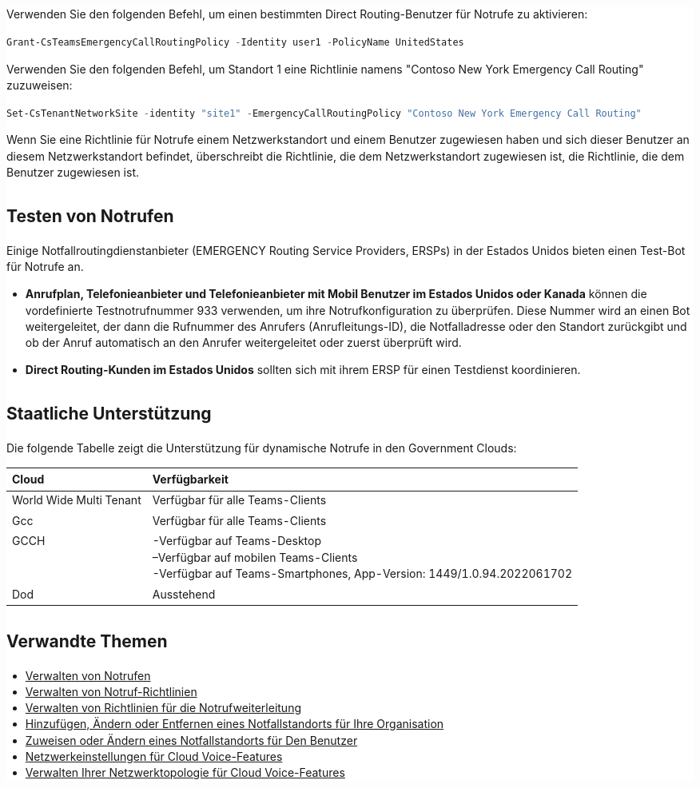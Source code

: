 Verwenden Sie den folgenden Befehl, um einen bestimmten Direct Routing-Benutzer für Notrufe zu aktivieren:

```PowerShell
Grant-CsTeamsEmergencyCallRoutingPolicy -Identity user1 -PolicyName UnitedStates
```

Verwenden Sie den folgenden Befehl, um Standort 1 eine Richtlinie namens "Contoso New York Emergency Call Routing" zuzuweisen:

```PowerShell
Set-CsTenantNetworkSite -identity "site1" -EmergencyCallRoutingPolicy "Contoso New York Emergency Call Routing"
```

Wenn Sie eine Richtlinie für Notrufe einem Netzwerkstandort und einem Benutzer zugewiesen haben und sich dieser Benutzer an diesem Netzwerkstandort befindet, überschreibt die Richtlinie, die dem Netzwerkstandort zugewiesen ist, die Richtlinie, die dem Benutzer zugewiesen ist.

## <a name="test-emergency-calling"></a>Testen von Notrufen

Einige Notfallroutingdienstanbieter (EMERGENCY Routing Service Providers, ERSPs) in der Estados Unidos bieten einen Test-Bot für Notrufe an.

- **Anrufplan, Telefonieanbieter und Telefonieanbieter mit Mobil Benutzer im Estados Unidos oder Kanada** können die vordefinierte Testnotrufnummer 933 verwenden, um ihre Notrufkonfiguration zu überprüfen. Diese Nummer wird an einen Bot weitergeleitet, der dann die Rufnummer des Anrufers (Anrufleitungs-ID), die Notfalladresse oder den Standort zurückgibt und ob der Anruf automatisch an den Anrufer weitergeleitet oder zuerst überprüft wird.

- **Direct Routing-Kunden im Estados Unidos** sollten sich mit ihrem ERSP für einen Testdienst koordinieren.

## <a name="government-support"></a>Staatliche Unterstützung

Die folgende Tabelle zeigt die Unterstützung für dynamische Notrufe in den Government Clouds:

| Cloud | Verfügbarkeit |
| :------------|:-------|
| World Wide Multi Tenant | Verfügbar für alle Teams-Clients |
| Gcc | Verfügbar für alle Teams-Clients |
| GCCH | -Verfügbar auf Teams-Desktop <br> –Verfügbar auf mobilen Teams-Clients <br> -Verfügbar auf Teams-Smartphones, App-Version: 1449/1.0.94.2022061702 |
| Dod | Ausstehend |

 ## <a name="related-topics"></a>Verwandte Themen

- [Verwalten von Notrufen](what-are-emergency-locations-addresses-and-call-routing.md)
- [Verwalten von Notruf-Richtlinien](manage-emergency-calling-policies.md)
- [Verwalten von Richtlinien für die Notrufweiterleitung ](manage-emergency-call-routing-policies.md)
- [Hinzufügen, Ändern oder Entfernen eines Notfallstandorts für Ihre Organisation](add-change-remove-emergency-location-organization.md)
- [Zuweisen oder Ändern eines Notfallstandorts für Den Benutzer](assign-change-emergency-location-user.md)
- [Netzwerkeinstellungen für Cloud Voice-Features](cloud-voice-network-settings.md)
- [Verwalten Ihrer Netzwerktopologie für Cloud Voice-Features](manage-your-network-topology.md)
